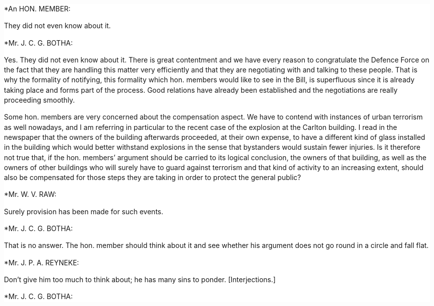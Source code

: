 </speech>

<speech by="#hon_member">

<from>*An <person refersTo="hansard_za">HON. MEMBER</person>:</from>

<p>They did not even know about it.</p>

</speech>

<speech by="#botha">

<from>*Mr. <person refersTo="hansard_za">J. C. G. BOTHA</person>:</from>

<p>Yes. They did not even know about it. There is great contentment and we have every reason to congratulate the Defence Force on the fact that they are handling this matter very efficiently and that they are negotiating with and talking to these people. That is why the formality of notifying, this formality which hon. members would like to see in the Bill, is superfluous since it is already taking place and forms part of the process. Good relations have already been established and the negotiations are really proceeding smoothly.</p>

<p>Some hon. members are very concerned about the compensation aspect. We have to contend with instances of urban terrorism as well nowadays, and I am referring in particular to the recent case of the explosion at the Carlton building. I read in the newspaper that the owners of the building afterwards proceeded, at their own expense, to have a different kind of glass installed in the building which would better withstand explosions in the sense that bystanders would sustain fewer injuries. Is it therefore not true that, if the hon. members&#x2019; argument should be carried to its logical conclusion, the owners of that building, as well as the owners of other buildings who will surely have to guard against terrorism and that kind of activity to an increasing extent, should also be compensated for those steps they are taking in order to protect the general public?</p>

</speech>

<speech by="#raw">

<from>*Mr. <person refersTo="hansard_za">W. V. RAW</person>:</from>

<p>Surely provision has been made for such events.</p>

</speech>

<speech by="#botha">

<from>*Mr. <person refersTo="hansard_za">J. C. G. BOTHA</person>:</from>

<p>That is no answer. The hon. member should think about it and see whether his argument does not go round in a circle and fall flat.</p>

</speech>

<speech by="#reyneke">

<from>*Mr. <person refersTo="hansard_za">J. P. A. REYNEKE</person>:</from>

<p>Don&#x2019;t give him too much to think about; he has many sins to ponder. [Interjections.]</p>

</speech>

<speech by="#botha">

<from>*Mr. <person refersTo="hansard_za">J. C. G. BOTHA</person>:</from>

